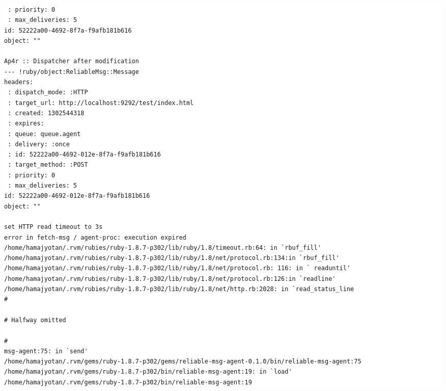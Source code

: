 ```
 : priority: 0
 : max_deliveries: 5
id: 52222a00-4692-8f7a-f9afb181b616
object: ""

Ap4r :: Dispatcher after modification
--- !ruby​​/object:ReliableMsg::Message
headers:
 : dispatch_mode: :HTTP
 : target_url: http://localhost:9292/test/index.html
 : created: 1302544318
 : expires:
 : queue: queue.agent
 : delivery: :once
 : id: 52222a00-4692-012e-8f7a-f9afb181b616
 : target_method: :POST
 : priority: 0
 : max_deliveries: 5
id: 52222a00-4692-012e-8f7a-f9afb181b616
object: ""

set HTTP read timeout to 3s
error in fetch-msg / agent-proc: execution expired
/home/hamajyotan/.rvm/rubies/ruby-1.8.7-p302/lib/ruby/1.8/timeout.rb:64: in `rbuf_fill'
/home/hamajyotan/.rvm/rubies/ruby-1.8.7-p302/lib/ruby/1.8/net/protocol.rb:134:in `rbuf_fill'
/home/hamajyotan/.rvm/rubies/ruby-1.8.7-p302/lib/ruby/1.8/net/protocol.rb: 116: in ` readuntil'
/home/hamajyotan/.rvm/rubies/ruby-1.8.7-p302/lib/ruby/1.8/net/protocol.rb:126:in `readline'
/home/hamajyotan/.rvm/rubies/ruby-1.8.7-p302/lib/ruby/1.8/net/http.rb:2028: in `read_status_line 
#

# Halfway omitted

#
msg-agent:75: in `send'
/home/hamajyotan/.rvm/gems/ruby-1.8.7-p302/gems/reliable-msg-agent-0.1.0/bin/reliable-msg-agent:75
/home/hamajyotan/.rvm/gems/ruby-1.8.7-p302/bin/reliable-msg-agent:19: in `load'
/home/hamajyotan/.rvm/gems/ruby-1.8.7-p302/bin/reliable-msg-agent:19
```
